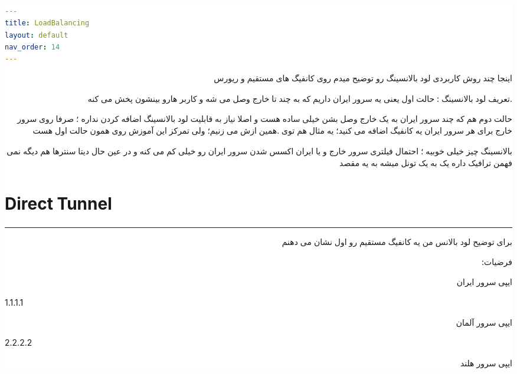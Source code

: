 ```yaml
---
title: LoadBalancing 
layout: default
nav_order: 14
---
```


<p dir="rtl">
اینجا چند روش کاربردی لود بالانسینگ رو توضیح میدم روی کانفیگ های مستقیم و ریورس
</p>

<p dir="rtl">
.تعریف لود بالانسینگ : حالت اول یعنی یه سرور ایران داریم که به چند تا خارج وصل می شه و کاربر هارو بینشون پخش می کنه
</p>

<p dir="rtl">
حالت دوم هم که چند سرور ایران به یک خارج وصل بشن خیلی ساده هست و اصلا نیاز به قابلیت لود بالانسینگ اضافه کردن نداره ؛ صرفا روی سرور خارج برای هر سرور ایران یه کانفیگ اضافه می کنید؛ یه مثال هم توی .همین ازش می زنیم؛ ولی تمرکز این آموزش روی همون حالت اول هست
</p>

<p dir="rtl">
بالانسینگ چیز خیلی خوبیه ؛ احتمال فیلتری سرور خارج و یا ایران اکسس شدن سرور ایران رو خیلی کم می کنه و در عین حال دیتا سنترها هم دیگه نمی فهمن ترافیک داره یک به یک تونل میشه به یه مقصد
</p>



# Direct Tunnel 

* * *

<p dir="rtl">
برای توضیح لود بالانس من یه کانفیگ مستقیم رو اول نشان می دهنم
</p>

<p dir="rtl">
فرضیات:
</p>

<p dir="rtl">
ایپی سرور ایران 
</p>

1.1.1.1

<p dir="rtl">
ایپی سرور آلمان
</p>

2.2.2.2

<p dir="rtl">
ایپی سرور هلند
</p>
